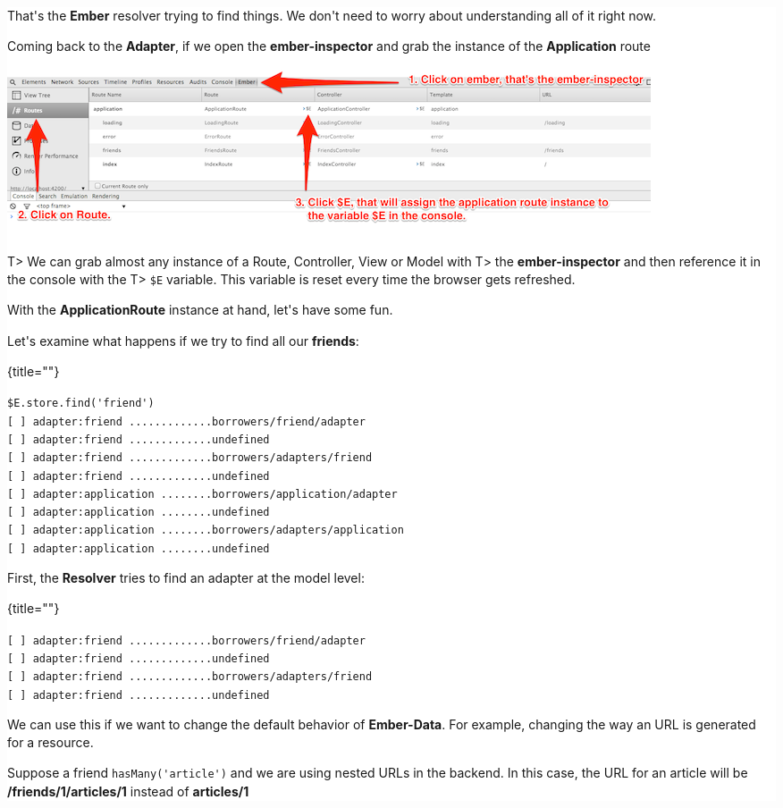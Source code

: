 That's the **Ember** resolver trying to find things. We don't need to
worry about understanding all of it right now.

Coming back to the **Adapter**, if we open the **ember-inspector** and
grab the instance of the **Application** route

![ember-inspector](images/ember-inspector-1.png)

T> We can grab almost any instance of a Route, Controller, View or Model with
T> the **ember-inspector** and then reference it in the console with the
T> `$E` variable. This variable is reset every time the browser gets refreshed.

With the **ApplicationRoute** instance at hand, let's have some fun.

Let's examine what happens if we try to find all our **friends**:

{title=""}
~~~~~~~~
$E.store.find('friend')
[ ] adapter:friend .............borrowers/friend/adapter
[ ] adapter:friend .............undefined
[ ] adapter:friend .............borrowers/adapters/friend
[ ] adapter:friend .............undefined
[ ] adapter:application ........borrowers/application/adapter
[ ] adapter:application ........undefined
[ ] adapter:application ........borrowers/adapters/application
[ ] adapter:application ........undefined
~~~~~~~~

First, the **Resolver** tries to find an adapter at the model level:

{title=""}
~~~~~~~~
[ ] adapter:friend .............borrowers/friend/adapter
[ ] adapter:friend .............undefined
[ ] adapter:friend .............borrowers/adapters/friend
[ ] adapter:friend .............undefined
~~~~~~~~

We can use this if we want to change the default behavior of
**Ember-Data**. For example, changing the way an URL is generated for a
resource.

Suppose a friend `hasMany('article')` and we are using nested URLs
in the backend. In this case, the URL for an article will be
**/friends/1/articles/1** instead of **articles/1**


[^restAdapter]: I recommend going through the documentation to get more insights
[^activeModelAdapter]: Documentation for [DS.ActiveModelAdapter.html](http://emberjs.com/api/data/classes/DS.ActiveModelAdapter.html).
[^uncomment-resolver]: [Enable ENV.APP.LOG_RESOLVER](https://github.com/abuiles/borrowers/commit/a66df6683eccedfcf185db23801bfc865e3dab3).
[^restAdapter]: I recommend going through the documentation to get more insights
[^activeModelAdapter]: Documentation for [DS.ActiveModelAdapter.html](http://emberjs.com/api/data/classes/DS.ActiveModelAdapter.html).
[^uncomment-resolver]: [Enable ENV.APP.LOG_RESOLVER](https://github.com/abuiles/borrowers/commit/a66df6683eccedfcf185db23801bfc865e3dab3).